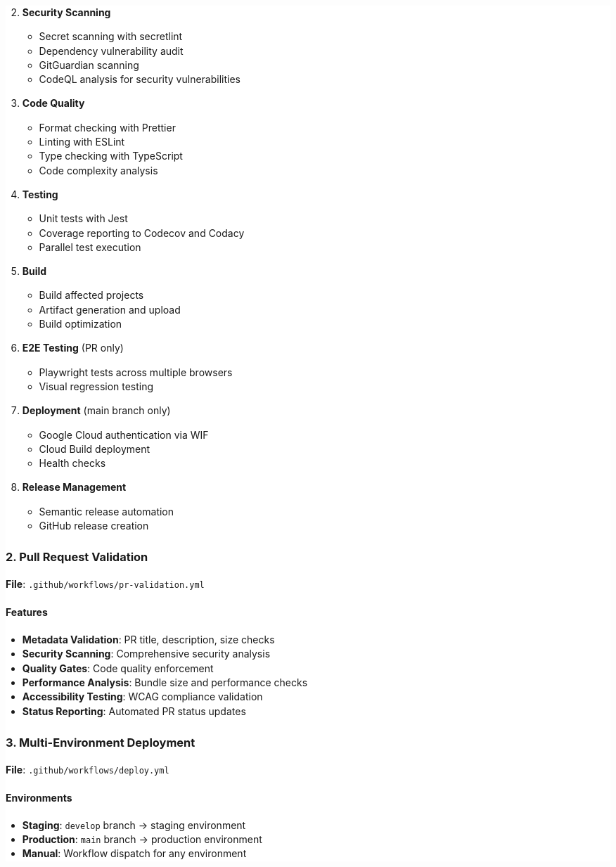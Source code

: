 2. **Security Scanning**
   - Secret scanning with secretlint
   - Dependency vulnerability audit
   - GitGuardian scanning
   - CodeQL analysis for security vulnerabilities

3. **Code Quality**
   - Format checking with Prettier
   - Linting with ESLint
   - Type checking with TypeScript
   - Code complexity analysis

4. **Testing**
   - Unit tests with Jest
   - Coverage reporting to Codecov and Codacy
   - Parallel test execution

5. **Build**
   - Build affected projects
   - Artifact generation and upload
   - Build optimization

6. **E2E Testing** (PR only)
   - Playwright tests across multiple browsers
   - Visual regression testing

7. **Deployment** (main branch only)
   - Google Cloud authentication via WIF
   - Cloud Build deployment
   - Health checks

8. **Release Management**
   - Semantic release automation
   - GitHub release creation

### 2. Pull Request Validation

**File**: `.github/workflows/pr-validation.yml`

#### Features
- **Metadata Validation**: PR title, description, size checks
- **Security Scanning**: Comprehensive security analysis
- **Quality Gates**: Code quality enforcement
- **Performance Analysis**: Bundle size and performance checks
- **Accessibility Testing**: WCAG compliance validation
- **Status Reporting**: Automated PR status updates

### 3. Multi-Environment Deployment

**File**: `.github/workflows/deploy.yml`

#### Environments
- **Staging**: `develop` branch → staging environment
- **Production**: `main` branch → production environment
- **Manual**: Workflow dispatch for any environment
